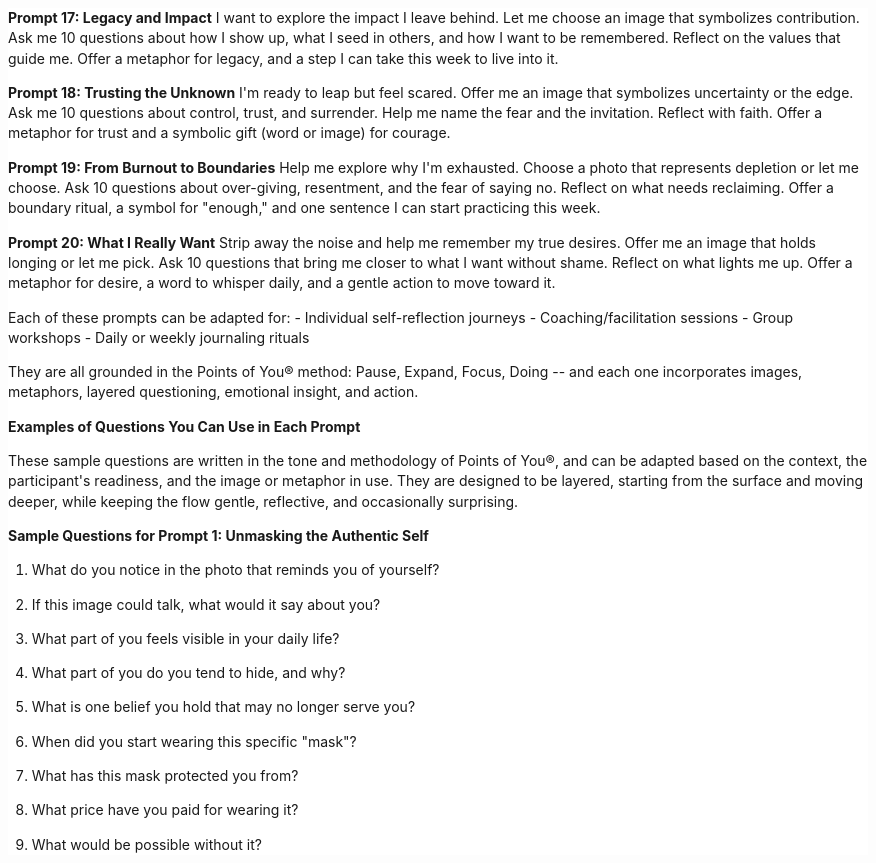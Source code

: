 **Prompt 17: Legacy and Impact** I want to explore the impact I leave
behind. Let me choose an image that symbolizes contribution. Ask me 10
questions about how I show up, what I seed in others, and how I want to
be remembered. Reflect on the values that guide me. Offer a metaphor for
legacy, and a step I can take this week to live into it.

**Prompt 18: Trusting the Unknown** I'm ready to leap but feel scared.
Offer me an image that symbolizes uncertainty or the edge. Ask me 10
questions about control, trust, and surrender. Help me name the fear and
the invitation. Reflect with faith. Offer a metaphor for trust and a
symbolic gift (word or image) for courage.

**Prompt 19: From Burnout to Boundaries** Help me explore why I'm
exhausted. Choose a photo that represents depletion or let me choose.
Ask 10 questions about over-giving, resentment, and the fear of saying
no. Reflect on what needs reclaiming. Offer a boundary ritual, a symbol
for "enough," and one sentence I can start practicing this week.

**Prompt 20: What I Really Want** Strip away the noise and help me
remember my true desires. Offer me an image that holds longing or let me
pick. Ask 10 questions that bring me closer to what I want without
shame. Reflect on what lights me up. Offer a metaphor for desire, a word
to whisper daily, and a gentle action to move toward it.

Each of these prompts can be adapted for: - Individual self-reflection
journeys - Coaching/facilitation sessions - Group workshops - Daily or
weekly journaling rituals

They are all grounded in the Points of You® method: Pause, Expand,
Focus, Doing -- and each one incorporates images, metaphors, layered
questioning, emotional insight, and action.

**Examples of Questions You Can Use in Each Prompt**

These sample questions are written in the tone and methodology of Points
of You®, and can be adapted based on the context, the participant's
readiness, and the image or metaphor in use. They are designed to be
layered, starting from the surface and moving deeper, while keeping the
flow gentle, reflective, and occasionally surprising.

**Sample Questions for Prompt 1: Unmasking the Authentic Self**

1.  What do you notice in the photo that reminds you of yourself?

2.  If this image could talk, what would it say about you?

3.  What part of you feels visible in your daily life?

4.  What part of you do you tend to hide, and why?

5.  What is one belief you hold that may no longer serve you?

6.  When did you start wearing this specific \"mask\"?

7.  What has this mask protected you from?

8.  What price have you paid for wearing it?

9.  What would be possible without it?
